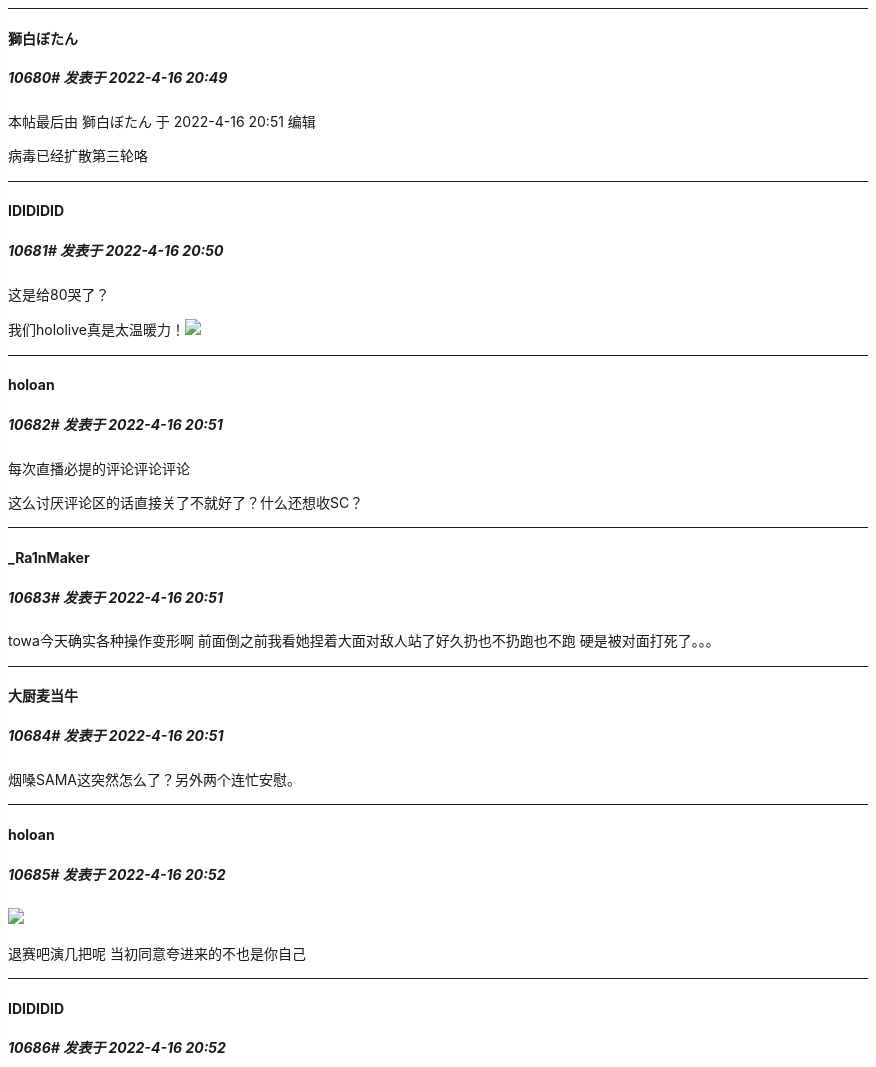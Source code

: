 *****

####  獅白ぼたん  
##### 10680#       发表于 2022-4-16 20:49

 本帖最后由 獅白ぼたん 于 2022-4-16 20:51 编辑 

病毒已经扩散第三轮咯



*****

####  IDIDIDID  
##### 10681#       发表于 2022-4-16 20:50

这是给80哭了？

我们hololive真是太温暖力！<img src="https://static.saraba1st.com/image/smiley/face2017/135.png" referrerpolicy="no-referrer">

*****

####  holoan  
##### 10682#       发表于 2022-4-16 20:51

每次直播必提的评论评论评论

这么讨厌评论区的话直接关了不就好了？什么还想收SC？

*****

####  _Ra1nMaker  
##### 10683#       发表于 2022-4-16 20:51

towa今天确实各种操作变形啊 前面倒之前我看她捏着大面对敌人站了好久扔也不扔跑也不跑 硬是被对面打死了。。。

*****

####  大厨麦当牛  
##### 10684#       发表于 2022-4-16 20:51

烟嗓SAMA这突然怎么了？另外两个连忙安慰。

*****

####  holoan  
##### 10685#       发表于 2022-4-16 20:52

<img src="https://static.saraba1st.com/image/smiley/face2017/166.png" referrerpolicy="no-referrer">

退赛吧演几把呢 当初同意夸进来的不也是你自己

*****

####  IDIDIDID  
##### 10686#       发表于 2022-4-16 20:52

